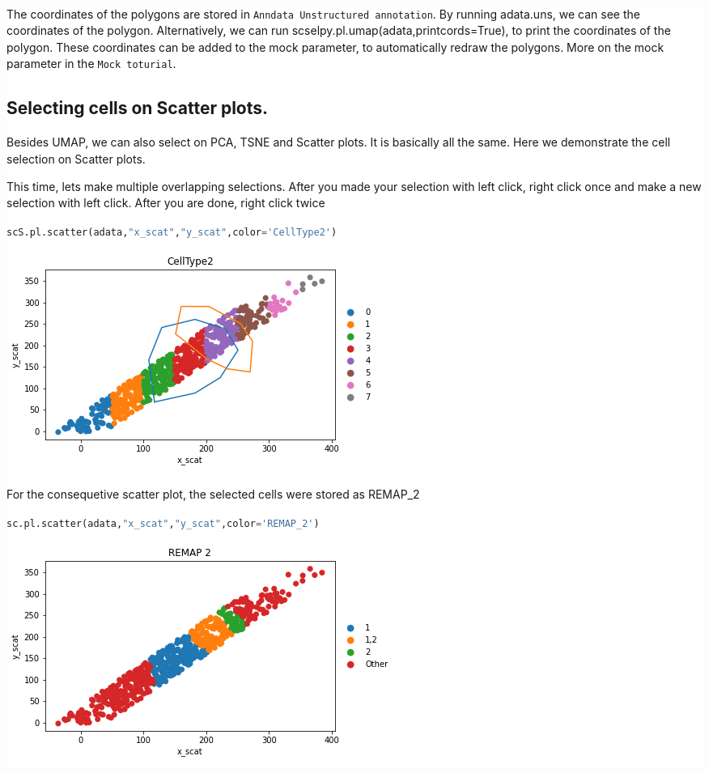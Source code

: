 

The coordinates of the polygons are stored in ```Anndata Unstructured annotation```. By running adata.uns, we can see the coordinates of the polygon. Alternatively, we can run scselpy.pl.umap(adata,printcords=True), to print the coordinates of the polygon. These coordinates can be added to the mock parameter, to automatically redraw the polygons. More on the mock parameter in the ```Mock toturial```.


```python

```

## Selecting cells on Scatter plots.

Besides UMAP, we can also select on PCA, TSNE and Scatter plots. It is basically all the same. Here we demonstrate the cell selection on Scatter plots. 

This time, lets make multiple overlapping selections. 
After you made your selection with left click, right click once and make a new selection with left click. After you are done, right click twice


```python
scS.pl.scatter(adata,"x_scat","y_scat",color='CellType2') 
```


    
![png](Tutorial_files/Tutorial_21_0.png)
    


For the consequetive scatter plot, the selected cells were stored as REMAP_2


```python
sc.pl.scatter(adata,"x_scat","y_scat",color='REMAP_2')
```


    
![png](Tutorial_files/Tutorial_23_0.png)
    